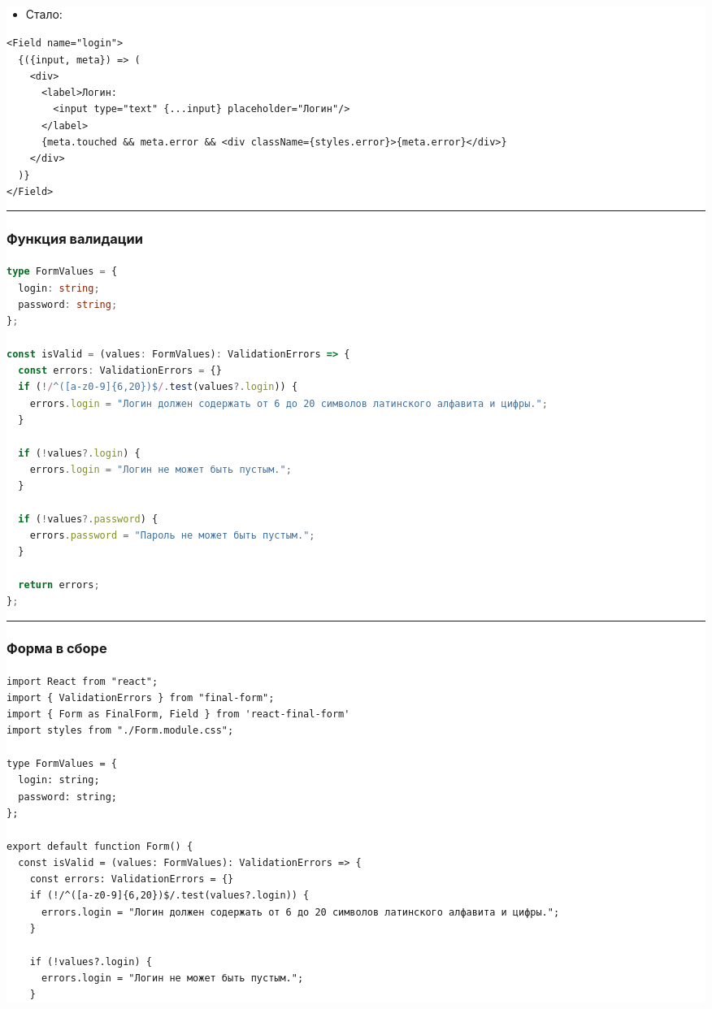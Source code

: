 * Стало:

```tsx
<Field name="login">
  {({input, meta}) => (
    <div>
      <label>Логин:
        <input type="text" {...input} placeholder="Логин"/>
      </label>
      {meta.touched && meta.error && <div className={styles.error}>{meta.error}</div>}
    </div>
  )}
</Field>
```
---

### Функция валидации
```ts
type FormValues = {
  login: string;
  password: string;
};

const isValid = (values: FormValues): ValidationErrors => {
  const errors: ValidationErrors = {}
  if (!/^([a-z0-9]{6,20})$/.test(values?.login)) {
    errors.login = "Логин должен содержать от 6 до 20 символов латинского алфавита и цифры.";
  }

  if (!values?.login) {
    errors.login = "Логин не может быть пустым.";
  }

  if (!values?.password) {
    errors.password = "Пароль не может быть пустым.";
  }

  return errors;
};
```
---

### Форма в сборе

```tsx
import React from "react";
import { ValidationErrors } from "final-form";
import { Form as FinalForm, Field } from 'react-final-form'
import styles from "./Form.module.css";

type FormValues = {
  login: string;
  password: string;
};

export default function Form() {
  const isValid = (values: FormValues): ValidationErrors => {
    const errors: ValidationErrors = {}
    if (!/^([a-z0-9]{6,20})$/.test(values?.login)) {
      errors.login = "Логин должен содержать от 6 до 20 символов латинского алфавита и цифры.";
    }

    if (!values?.login) {
      errors.login = "Логин не может быть пустым.";
    }
```